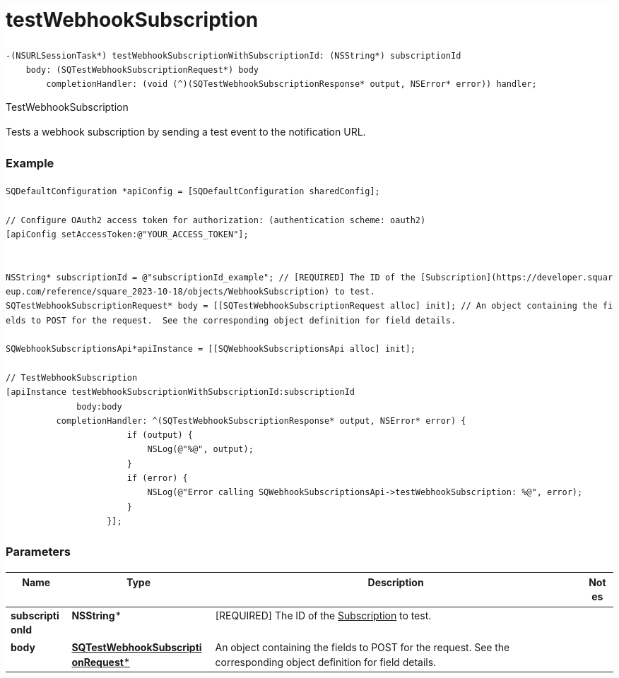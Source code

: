 # **testWebhookSubscription**
```objc
-(NSURLSessionTask*) testWebhookSubscriptionWithSubscriptionId: (NSString*) subscriptionId
    body: (SQTestWebhookSubscriptionRequest*) body
        completionHandler: (void (^)(SQTestWebhookSubscriptionResponse* output, NSError* error)) handler;
```

TestWebhookSubscription

Tests a webhook subscription by sending a test event to the notification URL.

### Example 
```objc
SQDefaultConfiguration *apiConfig = [SQDefaultConfiguration sharedConfig];

// Configure OAuth2 access token for authorization: (authentication scheme: oauth2)
[apiConfig setAccessToken:@"YOUR_ACCESS_TOKEN"];


NSString* subscriptionId = @"subscriptionId_example"; // [REQUIRED] The ID of the [Subscription](https://developer.squareup.com/reference/square_2023-10-18/objects/WebhookSubscription) to test.
SQTestWebhookSubscriptionRequest* body = [[SQTestWebhookSubscriptionRequest alloc] init]; // An object containing the fields to POST for the request.  See the corresponding object definition for field details.

SQWebhookSubscriptionsApi*apiInstance = [[SQWebhookSubscriptionsApi alloc] init];

// TestWebhookSubscription
[apiInstance testWebhookSubscriptionWithSubscriptionId:subscriptionId
              body:body
          completionHandler: ^(SQTestWebhookSubscriptionResponse* output, NSError* error) {
                        if (output) {
                            NSLog(@"%@", output);
                        }
                        if (error) {
                            NSLog(@"Error calling SQWebhookSubscriptionsApi->testWebhookSubscription: %@", error);
                        }
                    }];
```

### Parameters

Name | Type | Description  | Notes
------------- | ------------- | ------------- | -------------
 **subscriptionId** | **NSString***| [REQUIRED] The ID of the [Subscription](https://developer.squareup.com/reference/square_2023-10-18/objects/WebhookSubscription) to test. | 
 **body** | [**SQTestWebhookSubscriptionRequest***](SQTestWebhookSubscriptionRequest.md)| An object containing the fields to POST for the request.  See the corresponding object definition for field details. | 
